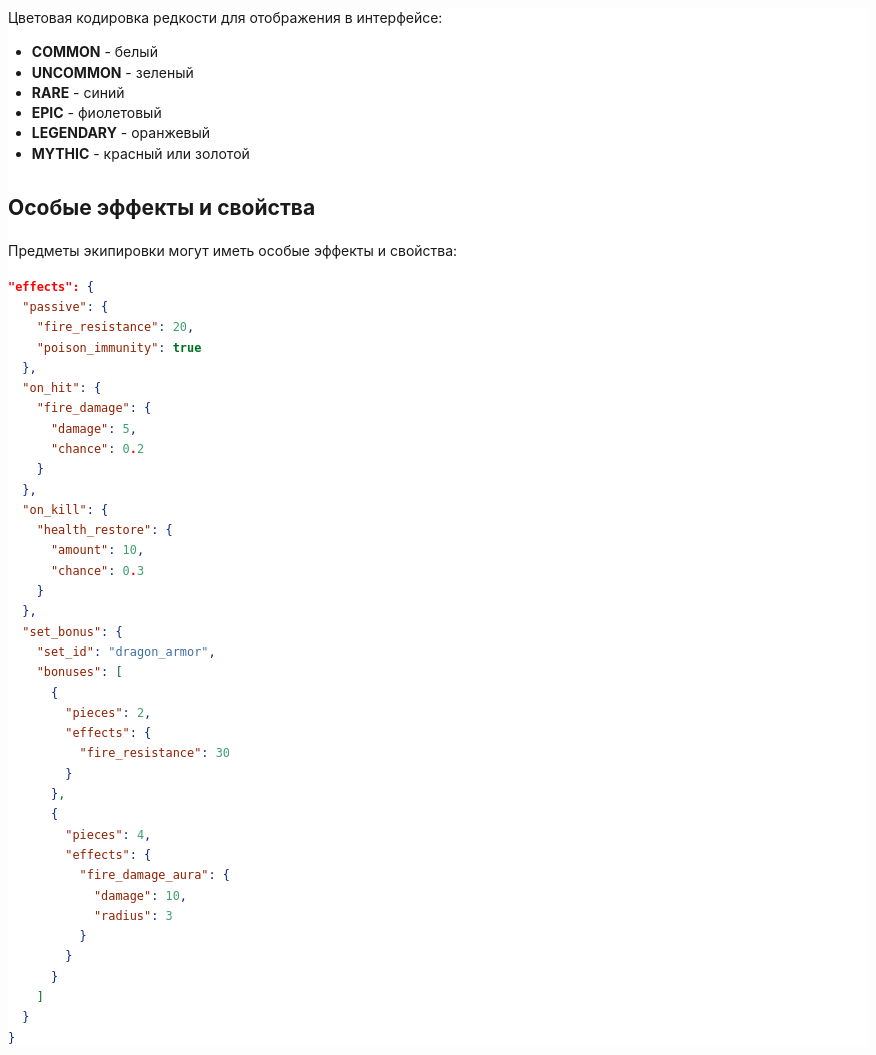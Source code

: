 Цветовая кодировка редкости для отображения в интерфейсе:

- **COMMON** - белый
- **UNCOMMON** - зеленый
- **RARE** - синий
- **EPIC** - фиолетовый
- **LEGENDARY** - оранжевый
- **MYTHIC** - красный или золотой

## Особые эффекты и свойства

Предметы экипировки могут иметь особые эффекты и свойства:

```json
"effects": {
  "passive": {
    "fire_resistance": 20,
    "poison_immunity": true
  },
  "on_hit": {
    "fire_damage": {
      "damage": 5,
      "chance": 0.2
    }
  },
  "on_kill": {
    "health_restore": {
      "amount": 10,
      "chance": 0.3
    }
  },
  "set_bonus": {
    "set_id": "dragon_armor",
    "bonuses": [
      {
        "pieces": 2,
        "effects": {
          "fire_resistance": 30
        }
      },
      {
        "pieces": 4,
        "effects": {
          "fire_damage_aura": {
            "damage": 10,
            "radius": 3
          }
        }
      }
    ]
  }
}
```
